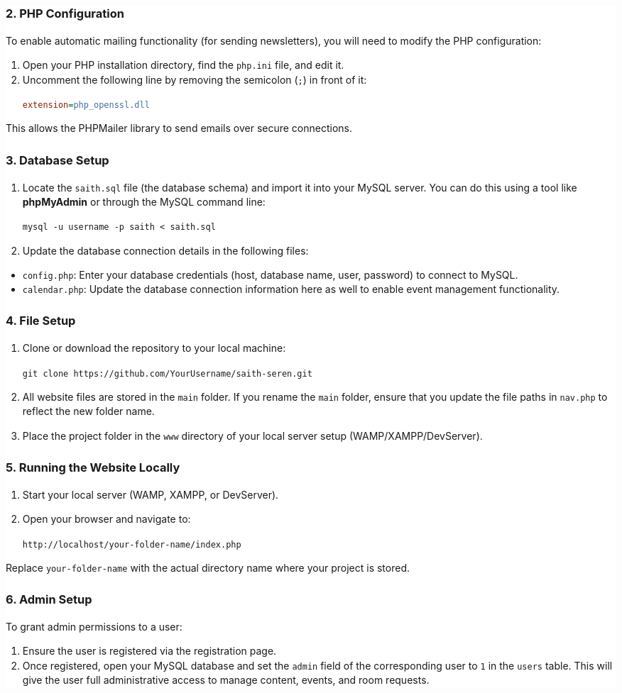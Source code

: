 ### 2. PHP Configuration

To enable automatic mailing functionality (for sending newsletters), you will need to modify the PHP configuration:

1. Open your PHP installation directory, find the `php.ini` file, and edit it.
2. Uncomment the following line by removing the semicolon (`;`) in front of it:
     ```ini
     extension=php_openssl.dll
  This allows the PHPMailer library to send emails over secure connections.

### 3. Database Setup

1. Locate the `saith.sql` file (the database schema) and import it into your MySQL server. You can do this using a tool like **phpMyAdmin** or through the MySQL command line:
    ```
    mysql -u username -p saith < saith.sql
    ```

2. Update the database connection details in the following files:

- `config.php`: Enter your database credentials (host, database name, user, password) to connect to MySQL.
- `calendar.php`: Update the database connection information here as well to enable event management functionality.

### 4. File Setup

1. Clone or download the repository to your local machine:
    ```
    git clone https://github.com/YourUsername/saith-seren.git
    ```

3. All website files are stored in the `main` folder. If you rename the `main` folder, ensure that you update the file paths in `nav.php` to reflect the new folder name.

4. Place the project folder in the `www` directory of your local server setup (WAMP/XAMPP/DevServer).

### 5. Running the Website Locally

1. Start your local server (WAMP, XAMPP, or DevServer).

2. Open your browser and navigate to:
    ```
    http://localhost/your-folder-name/index.php
    ```

Replace `your-folder-name` with the actual directory name where your project is stored.

### 6. Admin Setup

To grant admin permissions to a user:

1. Ensure the user is registered via the registration page.
2. Once registered, open your MySQL database and set the `admin` field of the corresponding user to `1` in the `users` table. This will give the user full administrative access to manage content, events, and room requests.
